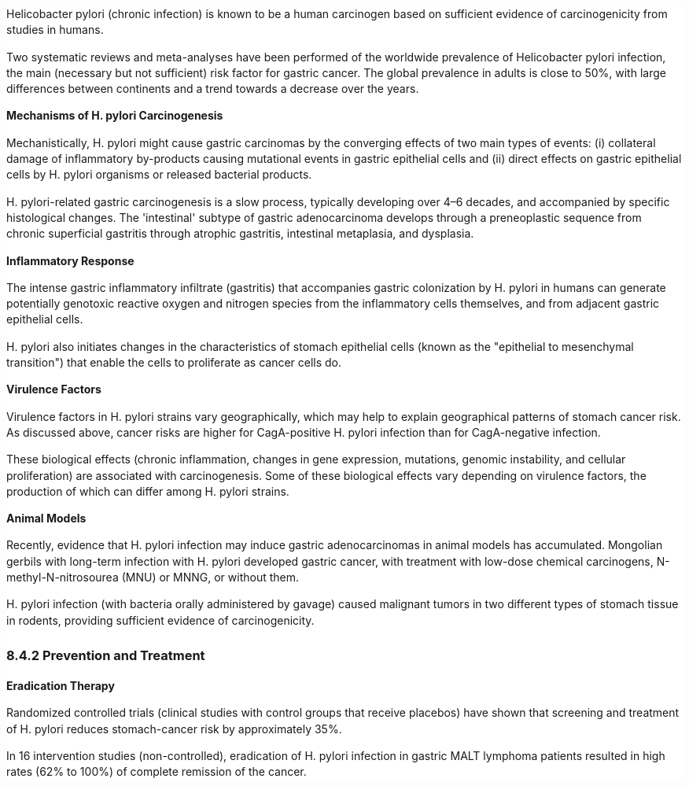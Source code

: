 Helicobacter pylori (chronic infection) is known to be a human carcinogen based on sufficient evidence of carcinogenicity from studies in humans.

Two systematic reviews and meta-analyses have been performed of the worldwide prevalence of Helicobacter pylori infection, the main (necessary but not sufficient) risk factor for gastric cancer. The global prevalence in adults is close to 50%, with large differences between continents and a trend towards a decrease over the years.

**Mechanisms of H. pylori Carcinogenesis**

Mechanistically, H. pylori might cause gastric carcinomas by the converging effects of two main types of events: (i) collateral damage of inflammatory by-products causing mutational events in gastric epithelial cells and (ii) direct effects on gastric epithelial cells by H. pylori organisms or released bacterial products.

H. pylori-related gastric carcinogenesis is a slow process, typically developing over 4–6 decades, and accompanied by specific histological changes. The 'intestinal' subtype of gastric adenocarcinoma develops through a preneoplastic sequence from chronic superficial gastritis through atrophic gastritis, intestinal metaplasia, and dysplasia.

**Inflammatory Response**

The intense gastric inflammatory infiltrate (gastritis) that accompanies gastric colonization by H. pylori in humans can generate potentially genotoxic reactive oxygen and nitrogen species from the inflammatory cells themselves, and from adjacent gastric epithelial cells.

H. pylori also initiates changes in the characteristics of stomach epithelial cells (known as the "epithelial to mesenchymal transition") that enable the cells to proliferate as cancer cells do.

**Virulence Factors**

Virulence factors in H. pylori strains vary geographically, which may help to explain geographical patterns of stomach cancer risk. As discussed above, cancer risks are higher for CagA-positive H. pylori infection than for CagA-negative infection.

These biological effects (chronic inflammation, changes in gene expression, mutations, genomic instability, and cellular proliferation) are associated with carcinogenesis. Some of these biological effects vary depending on virulence factors, the production of which can differ among H. pylori strains.

**Animal Models**

Recently, evidence that H. pylori infection may induce gastric adenocarcinomas in animal models has accumulated. Mongolian gerbils with long-term infection with H. pylori developed gastric cancer, with treatment with low-dose chemical carcinogens, N-methyl-N-nitrosourea (MNU) or MNNG, or without them.

H. pylori infection (with bacteria orally administered by gavage) caused malignant tumors in two different types of stomach tissue in rodents, providing sufficient evidence of carcinogenicity.

### 8.4.2 Prevention and Treatment

**Eradication Therapy**

Randomized controlled trials (clinical studies with control groups that receive placebos) have shown that screening and treatment of H. pylori reduces stomach-cancer risk by approximately 35%.

In 16 intervention studies (non-controlled), eradication of H. pylori infection in gastric MALT lymphoma patients resulted in high rates (62% to 100%) of complete remission of the cancer.
